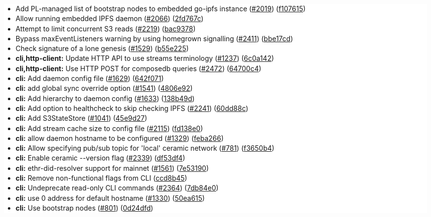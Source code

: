 * Add PL-managed list of bootstrap nodes to embedded go-ipfs instance ([#2019](https://github.com/ceramicnetwork/js-ceramic/issues/2019)) ([f107615](https://github.com/ceramicnetwork/js-ceramic/commit/f107615e3391023311608ddf6f0f56f9ed9a6a81))
* Allow running embedded IPFS daemon ([#2066](https://github.com/ceramicnetwork/js-ceramic/issues/2066)) ([2fd767c](https://github.com/ceramicnetwork/js-ceramic/commit/2fd767cebf9e5cd5c585fa4e5a746a3aa2fbc15b))
* Attempt to limit concurrent S3 reads ([#2219](https://github.com/ceramicnetwork/js-ceramic/issues/2219)) ([bac9378](https://github.com/ceramicnetwork/js-ceramic/commit/bac937838122346a2be963f1ec110634cfad7dcc))
* Bypass maxEventListeners warning by using homegrown signalling ([#2411](https://github.com/ceramicnetwork/js-ceramic/issues/2411)) ([bbe17cd](https://github.com/ceramicnetwork/js-ceramic/commit/bbe17cdcc3794e00f3ed519d49da41afd27f25ba))
* Check signature of a lone genesis ([#1529](https://github.com/ceramicnetwork/js-ceramic/issues/1529)) ([b55e225](https://github.com/ceramicnetwork/js-ceramic/commit/b55e225682e57aace057fb9e5e8aec0d78d63b75))
* **cli,http-client:** Update HTTP API to use streams terminology ([#1237](https://github.com/ceramicnetwork/js-ceramic/issues/1237)) ([6c0a142](https://github.com/ceramicnetwork/js-ceramic/commit/6c0a1421623d5e0dd0ab5bc83413fcad75b14d66))
* **cli,http-client:** Use HTTP POST for composedb queries ([#2472](https://github.com/ceramicnetwork/js-ceramic/issues/2472)) ([64700c4](https://github.com/ceramicnetwork/js-ceramic/commit/64700c4a63f651d0c2f28674e259a7f02746d7ef))
* **cli:** Add daemon config file ([#1629](https://github.com/ceramicnetwork/js-ceramic/issues/1629)) ([642f071](https://github.com/ceramicnetwork/js-ceramic/commit/642f0711c271b8865939ca0c54e6f9d42dd23a71))
* **cli:** add global sync override option ([#1541](https://github.com/ceramicnetwork/js-ceramic/issues/1541)) ([4806e92](https://github.com/ceramicnetwork/js-ceramic/commit/4806e9202d00cefc44f6ac275692170c74363a17))
* **cli:** Add hierarchy to daemon config ([#1633](https://github.com/ceramicnetwork/js-ceramic/issues/1633)) ([138b49d](https://github.com/ceramicnetwork/js-ceramic/commit/138b49dddd8bb0a4df383b731df8641a0451b1d9))
* **cli:** Add option to healthcheck to skip checking IPFS ([#2241](https://github.com/ceramicnetwork/js-ceramic/issues/2241)) ([60dd88c](https://github.com/ceramicnetwork/js-ceramic/commit/60dd88c5a16fa18e2c0e27a9a5b136ac6dbb2d75))
* **cli:** Add S3StateStore ([#1041](https://github.com/ceramicnetwork/js-ceramic/issues/1041)) ([45e9d27](https://github.com/ceramicnetwork/js-ceramic/commit/45e9d27d50d3bddf3c32e331542839fda682675e))
* **cli:** Add stream cache size to config file ([#2115](https://github.com/ceramicnetwork/js-ceramic/issues/2115)) ([fd138e0](https://github.com/ceramicnetwork/js-ceramic/commit/fd138e03e944f84ee78f2a5b3d84dd919a699d3e))
* **cli:** allow daemon hostname to be configured ([#1329](https://github.com/ceramicnetwork/js-ceramic/issues/1329)) ([feba266](https://github.com/ceramicnetwork/js-ceramic/commit/feba266c67cc74092eacda7cab516ad8e650aeef))
* **cli:** Allow specifying pub/sub topic for 'local' ceramic network ([#781](https://github.com/ceramicnetwork/js-ceramic/issues/781)) ([f3650b4](https://github.com/ceramicnetwork/js-ceramic/commit/f3650b4a3596d1d851d1e99b8b904360e98204cb))
* **cli:** Enable ceramic --version flag ([#2339](https://github.com/ceramicnetwork/js-ceramic/issues/2339)) ([df53df4](https://github.com/ceramicnetwork/js-ceramic/commit/df53df49a480884d9d97da452a19a6e96a0633a4))
* **cli:** ethr-did-resolver support for mainnet ([#1561](https://github.com/ceramicnetwork/js-ceramic/issues/1561)) ([7e53190](https://github.com/ceramicnetwork/js-ceramic/commit/7e531906eaae59997eee2da8899d1db1a924c72a))
* **cli:** Remove non-functional flags from CLI ([ccd8b45](https://github.com/ceramicnetwork/js-ceramic/commit/ccd8b45b6ec1846f3a0b71f0d4dd94dbf18fa166))
* **cli:** Undeprecate read-only CLI commands ([#2364](https://github.com/ceramicnetwork/js-ceramic/issues/2364)) ([7db84e0](https://github.com/ceramicnetwork/js-ceramic/commit/7db84e01f47bb54f811db346bcdf672f29ae7bfc))
* **cli:** use 0 address for default hostname ([#1330](https://github.com/ceramicnetwork/js-ceramic/issues/1330)) ([50ea615](https://github.com/ceramicnetwork/js-ceramic/commit/50ea6151a06985c99035c2575c6df55cdcc95b30))
* **cli:** Use bootstrap nodes ([#801](https://github.com/ceramicnetwork/js-ceramic/issues/801)) ([0d24dfd](https://github.com/ceramicnetwork/js-ceramic/commit/0d24dfd7ba5116e80ba56a6bf2f308d0f424ed36))